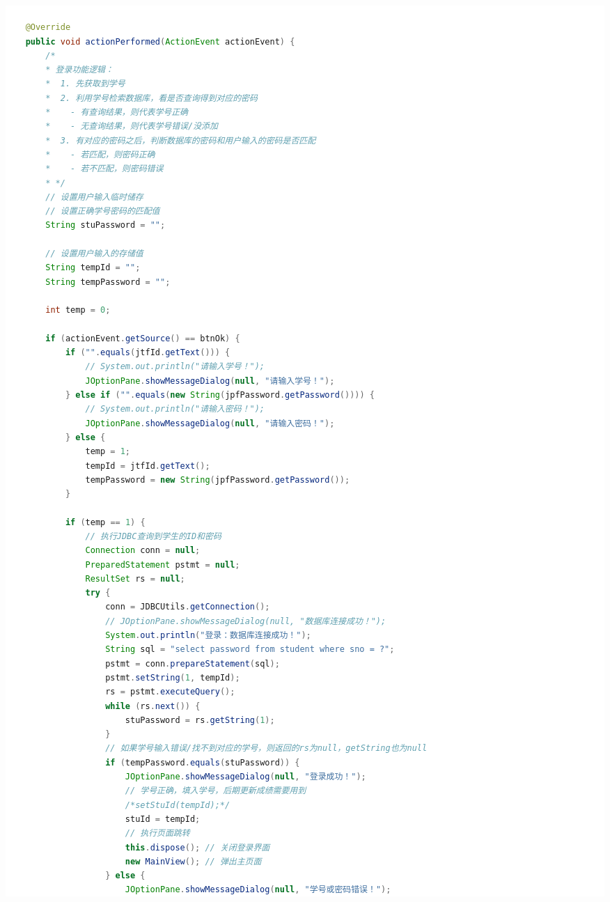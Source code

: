 ```java

    @Override
    public void actionPerformed(ActionEvent actionEvent) {
        /*
        * 登录功能逻辑：
        *  1. 先获取到学号
        *  2. 利用学号检索数据库，看是否查询得到对应的密码
        *    - 有查询结果，则代表学号正确
        *    - 无查询结果，则代表学号错误/没添加
        *  3. 有对应的密码之后，判断数据库的密码和用户输入的密码是否匹配
        *    - 若匹配，则密码正确
        *    - 若不匹配，则密码错误
        * */
        // 设置用户输入临时储存
        // 设置正确学号密码的匹配值
        String stuPassword = "";

        // 设置用户输入的存储值
        String tempId = "";
        String tempPassword = "";

        int temp = 0;

        if (actionEvent.getSource() == btnOk) {
            if ("".equals(jtfId.getText())) {
                // System.out.println("请输入学号！");
                JOptionPane.showMessageDialog(null, "请输入学号！");
            } else if ("".equals(new String(jpfPassword.getPassword()))) {
                // System.out.println("请输入密码！");
                JOptionPane.showMessageDialog(null, "请输入密码！");
            } else {
                temp = 1;
                tempId = jtfId.getText();
                tempPassword = new String(jpfPassword.getPassword());
            }

            if (temp == 1) {
                // 执行JDBC查询到学生的ID和密码
                Connection conn = null;
                PreparedStatement pstmt = null;
                ResultSet rs = null;
                try {
                    conn = JDBCUtils.getConnection();
                    // JOptionPane.showMessageDialog(null, "数据库连接成功！");
                    System.out.println("登录：数据库连接成功！");
                    String sql = "select password from student where sno = ?";
                    pstmt = conn.prepareStatement(sql);
                    pstmt.setString(1, tempId);
                    rs = pstmt.executeQuery();
                    while (rs.next()) {
                        stuPassword = rs.getString(1);
                    }
                    // 如果学号输入错误/找不到对应的学号，则返回的rs为null，getString也为null
                    if (tempPassword.equals(stuPassword)) {
                        JOptionPane.showMessageDialog(null, "登录成功！");
                        // 学号正确，填入学号，后期更新成绩需要用到
                        /*setStuId(tempId);*/
                        stuId = tempId;
                        // 执行页面跳转
                        this.dispose(); // 关闭登录界面
                        new MainView(); // 弹出主页面
                    } else {
                        JOptionPane.showMessageDialog(null, "学号或密码错误！");
```